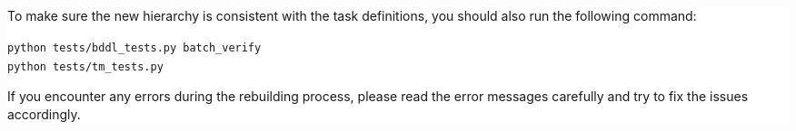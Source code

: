 To make sure the new hierarchy is consistent with the task definitions, you should also run the following command:

```bash
python tests/bddl_tests.py batch_verify
python tests/tm_tests.py
```

If you encounter any errors during the rebuilding process, please read the error messages carefully and try to fix the issues accordingly.